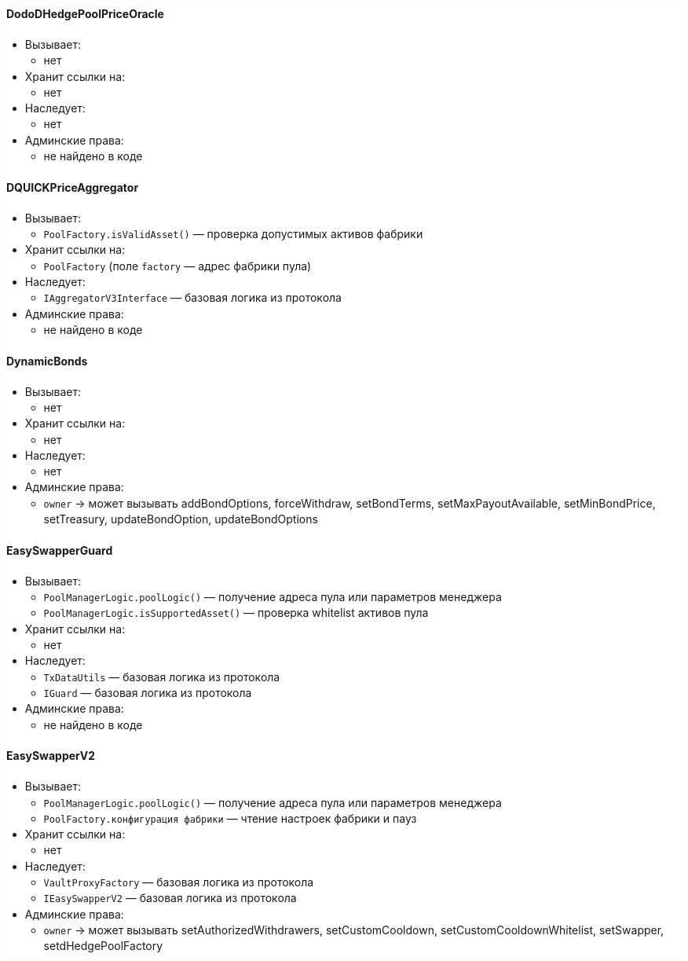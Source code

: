 #### DodoDHedgePoolPriceOracle

* Вызывает:
  * нет
* Хранит ссылки на:
  * нет
* Наследует:
  * нет
* Админские права:
  * не найдено в коде

#### DQUICKPriceAggregator

* Вызывает:
  * `PoolFactory.isValidAsset()` — проверка допустимых активов фабрики
* Хранит ссылки на:
  * `PoolFactory` (поле `factory` — адрес фабрики пула)
* Наследует:
  * `IAggregatorV3Interface` — базовая логика из протокола
* Админские права:
  * не найдено в коде

#### DynamicBonds

* Вызывает:
  * нет
* Хранит ссылки на:
  * нет
* Наследует:
  * нет
* Админские права:
  * `owner` → может вызывать addBondOptions, forceWithdraw, setBondTerms, setMaxPayoutAvailable, setMinBondPrice, setTreasury, updateBondOption, updateBondOptions

#### EasySwapperGuard

* Вызывает:
  * `PoolManagerLogic.poolLogic()` — получение адреса пула или параметров менеджера
  * `PoolManagerLogic.isSupportedAsset()` — проверка whitelist активов пула
* Хранит ссылки на:
  * нет
* Наследует:
  * `TxDataUtils` — базовая логика из протокола
  * `IGuard` — базовая логика из протокола
* Админские права:
  * не найдено в коде

#### EasySwapperV2

* Вызывает:
  * `PoolManagerLogic.poolLogic()` — получение адреса пула или параметров менеджера
  * `PoolFactory.конфигурация фабрики` — чтение настроек фабрики и пауз
* Хранит ссылки на:
  * нет
* Наследует:
  * `VaultProxyFactory` — базовая логика из протокола
  * `IEasySwapperV2` — базовая логика из протокола
* Админские права:
  * `owner` → может вызывать setAuthorizedWithdrawers, setCustomCooldown, setCustomCooldownWhitelist, setSwapper, setdHedgePoolFactory
